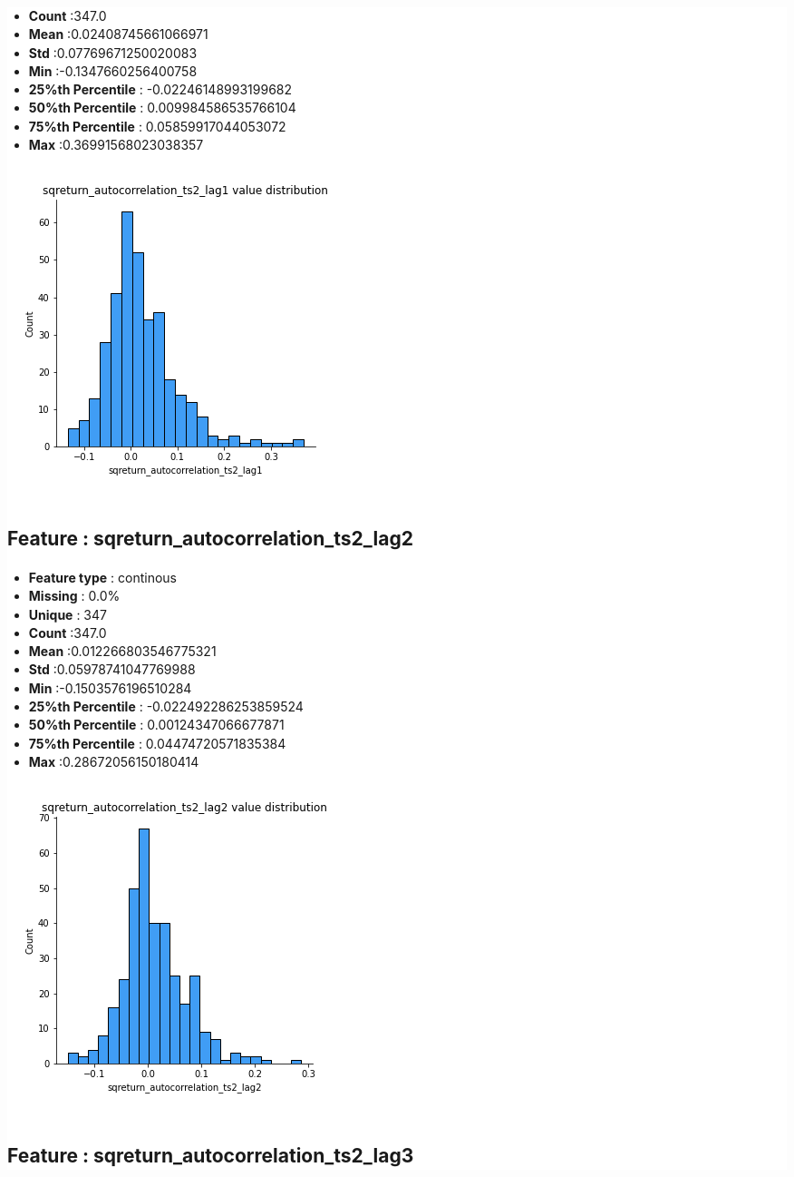 - **Count** :347.0
- **Mean** :0.02408745661066971
- **Std** :0.07769671250020083
- **Min** :-0.1347660256400758
- **25%th Percentile** : -0.02246148993199682
- **50%th Percentile** : 0.009984586535766104
- **75%th Percentile** : 0.05859917044053072
- **Max** :0.36991568023038357

![](sqreturn_autocorrelation_ts2_lag1.png)
## Feature : sqreturn_autocorrelation_ts2_lag2
- **Feature type** : continous
- **Missing** : 0.0%
- **Unique** : 347
- **Count** :347.0
- **Mean** :0.012266803546775321
- **Std** :0.05978741047769988
- **Min** :-0.1503576196510284
- **25%th Percentile** : -0.022492286253859524
- **50%th Percentile** : 0.00124347066677871
- **75%th Percentile** : 0.04474720571835384
- **Max** :0.28672056150180414

![](sqreturn_autocorrelation_ts2_lag2.png)
## Feature : sqreturn_autocorrelation_ts2_lag3